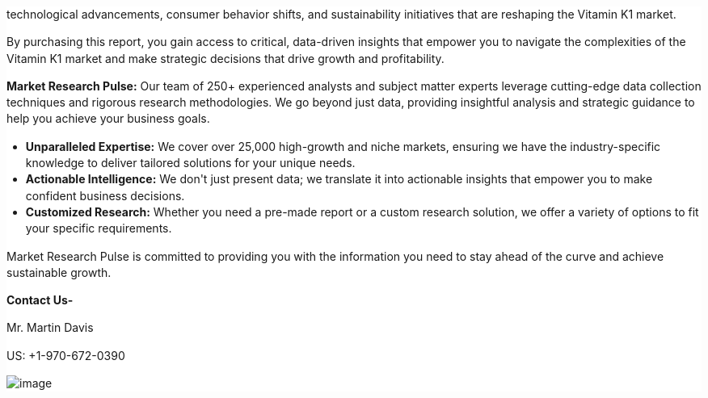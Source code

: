 technological advancements, consumer behavior shifts, and sustainability initiatives that are reshaping the Vitamin K1 market.</p></li></ol><p>By purchasing this report, you gain access to critical, data-driven insights that empower you to navigate the complexities of the Vitamin K1 market and make strategic decisions that drive growth and profitability.</p><p><strong>Market Research Pulse:</strong>&nbsp;Our team of 250+ experienced analysts and subject matter experts leverage cutting-edge data collection techniques and rigorous research methodologies. We go beyond just data, providing insightful analysis and strategic guidance to help you achieve your business goals.</p><ul><li><strong>Unparalleled Expertise:</strong>&nbsp;We cover over 25,000 high-growth and niche markets, ensuring we have the industry-specific knowledge to deliver tailored solutions for your unique needs.</li><li><strong>Actionable Intelligence:</strong>&nbsp;We don't just present data; we translate it into actionable insights that empower you to make confident business decisions.</li><li><strong>Customized Research:</strong>&nbsp;Whether you need a pre-made report or a custom research solution, we offer a variety of options to fit your specific requirements.</li></ul><p>Market Research Pulse is committed to providing you with the information you need to stay ahead of the curve and achieve sustainable growth.</p><p><strong>Contact Us-</strong></p><p>Mr. Martin Davis</p><p>US: +1-970-672-0390</p>
![image](https://github.com/user-attachments/assets/64111247-2f93-475d-b86a-1282d82120b5)
